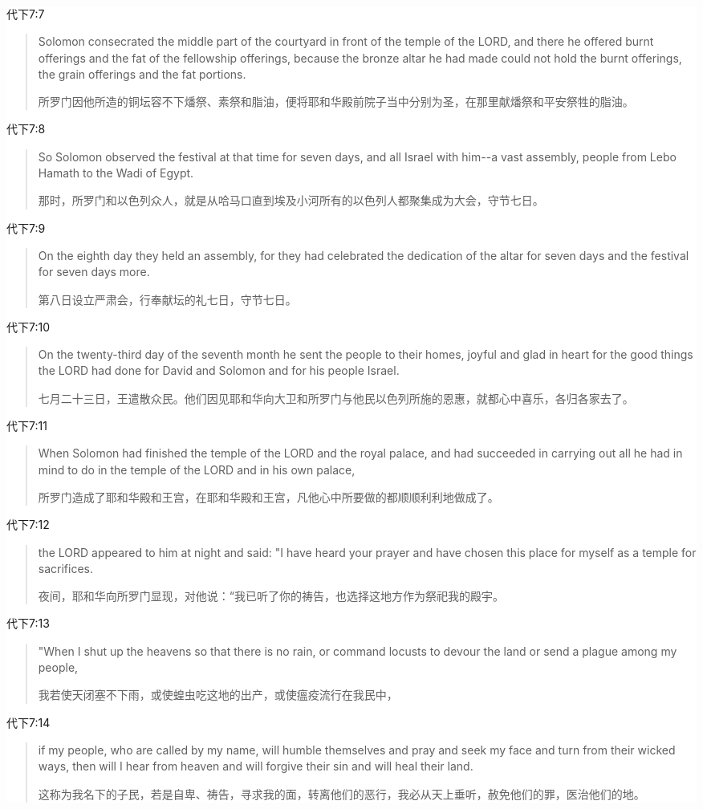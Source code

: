 
代下7:7
> Solomon consecrated the middle part of the courtyard in front of the temple of the LORD, and there he offered burnt offerings and the fat of the fellowship offerings, because the bronze altar he had made could not hold the burnt offerings, the grain offerings and the fat portions.
>
> 所罗门因他所造的铜坛容不下燔祭、素祭和脂油，便将耶和华殿前院子当中分别为圣，在那里献燔祭和平安祭牲的脂油。


代下7:8
> So Solomon observed the festival at that time for seven days, and all Israel with him--a vast assembly, people from Lebo Hamath to the Wadi of Egypt.
>
> 那时，所罗门和以色列众人，就是从哈马口直到埃及小河所有的以色列人都聚集成为大会，守节七日。


代下7:9
> On the eighth day they held an assembly, for they had celebrated the dedication of the altar for seven days and the festival for seven days more.
>
> 第八日设立严肃会，行奉献坛的礼七日，守节七日。


代下7:10
> On the twenty-third day of the seventh month he sent the people to their homes, joyful and glad in heart for the good things the LORD had done for David and Solomon and for his people Israel.
>
> 七月二十三日，王遣散众民。他们因见耶和华向大卫和所罗门与他民以色列所施的恩惠，就都心中喜乐，各归各家去了。


代下7:11
> When Solomon had finished the temple of the LORD and the royal palace, and had succeeded in carrying out all he had in mind to do in the temple of the LORD and in his own palace,
>
> 所罗门造成了耶和华殿和王宫，在耶和华殿和王宫，凡他心中所要做的都顺顺利利地做成了。


代下7:12
> the LORD appeared to him at night and said: "I have heard your prayer and have chosen this place for myself as a temple for sacrifices.
>
> 夜间，耶和华向所罗门显现，对他说：“我已听了你的祷告，也选择这地方作为祭祀我的殿宇。


代下7:13
> "When I shut up the heavens so that there is no rain, or command locusts to devour the land or send a plague among my people,
>
> 我若使天闭塞不下雨，或使蝗虫吃这地的出产，或使瘟疫流行在我民中，


代下7:14
> if my people, who are called by my name, will humble themselves and pray and seek my face and turn from their wicked ways, then will I hear from heaven and will forgive their sin and will heal their land.
>
> 这称为我名下的子民，若是自卑、祷告，寻求我的面，转离他们的恶行，我必从天上垂听，赦免他们的罪，医治他们的地。
